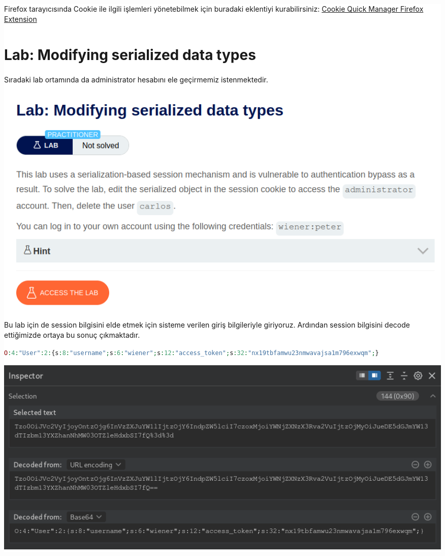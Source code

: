 Firefox tarayıcısında Cookie ile ilgili işlemleri yönetebilmek için buradaki eklentiyi kurabilirsiniz: [Cookie Quick Manager Firefox Extension](https://addons.mozilla.org/en-US/firefox/addon/cookie-quick-manager/)

# Lab: Modifying serialized data types

Sıradaki lab ortamında da administrator hesabını ele geçirmemiz istenmektedir. 

![Untitled](0x0C-Deserialization-Zafiyetlerini-Anlamak-Episode-78d04d91baaa44d0959227e5c55cbc59/Untitled-11.png)

Bu lab için de session bilgisini elde etmek için sisteme verilen giriş bilgileriyle giriyoruz. Ardından session bilgisini decode ettiğimizde ortaya bu sonuç çıkmaktadır. 

```php
O:4:"User":2:{s:8:"username";s:6:"wiener";s:12:"access_token";s:32:"nx19tbfamwu23nmwavajsa1m796exwqm";}
```

![Untitled](0x0C-Deserialization-Zafiyetlerini-Anlamak-Episode-78d04d91baaa44d0959227e5c55cbc59/Untitled-12.png)
